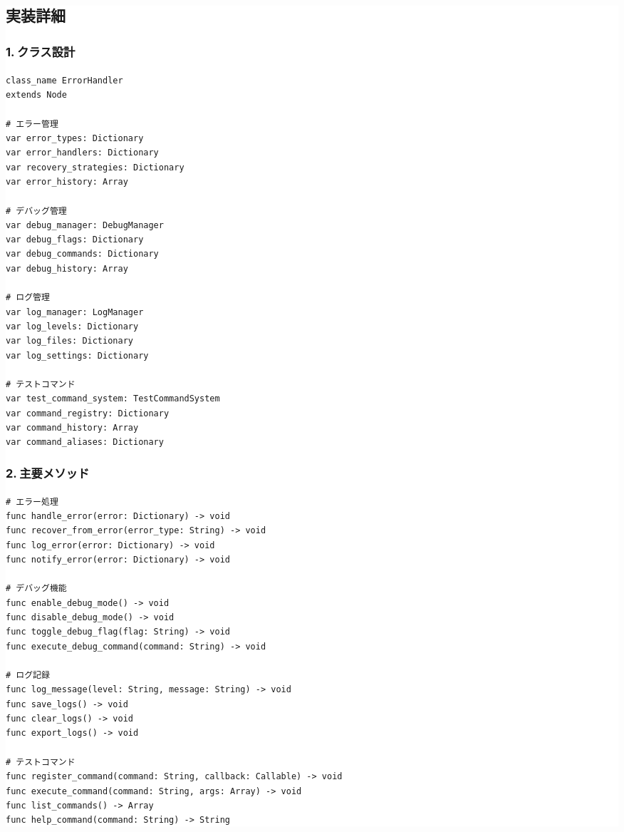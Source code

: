 ## 実装詳細

### 1. クラス設計
```gdscript
class_name ErrorHandler
extends Node

# エラー管理
var error_types: Dictionary
var error_handlers: Dictionary
var recovery_strategies: Dictionary
var error_history: Array

# デバッグ管理
var debug_manager: DebugManager
var debug_flags: Dictionary
var debug_commands: Dictionary
var debug_history: Array

# ログ管理
var log_manager: LogManager
var log_levels: Dictionary
var log_files: Dictionary
var log_settings: Dictionary

# テストコマンド
var test_command_system: TestCommandSystem
var command_registry: Dictionary
var command_history: Array
var command_aliases: Dictionary
```

### 2. 主要メソッド
```gdscript
# エラー処理
func handle_error(error: Dictionary) -> void
func recover_from_error(error_type: String) -> void
func log_error(error: Dictionary) -> void
func notify_error(error: Dictionary) -> void

# デバッグ機能
func enable_debug_mode() -> void
func disable_debug_mode() -> void
func toggle_debug_flag(flag: String) -> void
func execute_debug_command(command: String) -> void

# ログ記録
func log_message(level: String, message: String) -> void
func save_logs() -> void
func clear_logs() -> void
func export_logs() -> void

# テストコマンド
func register_command(command: String, callback: Callable) -> void
func execute_command(command: String, args: Array) -> void
func list_commands() -> Array
func help_command(command: String) -> String
```
